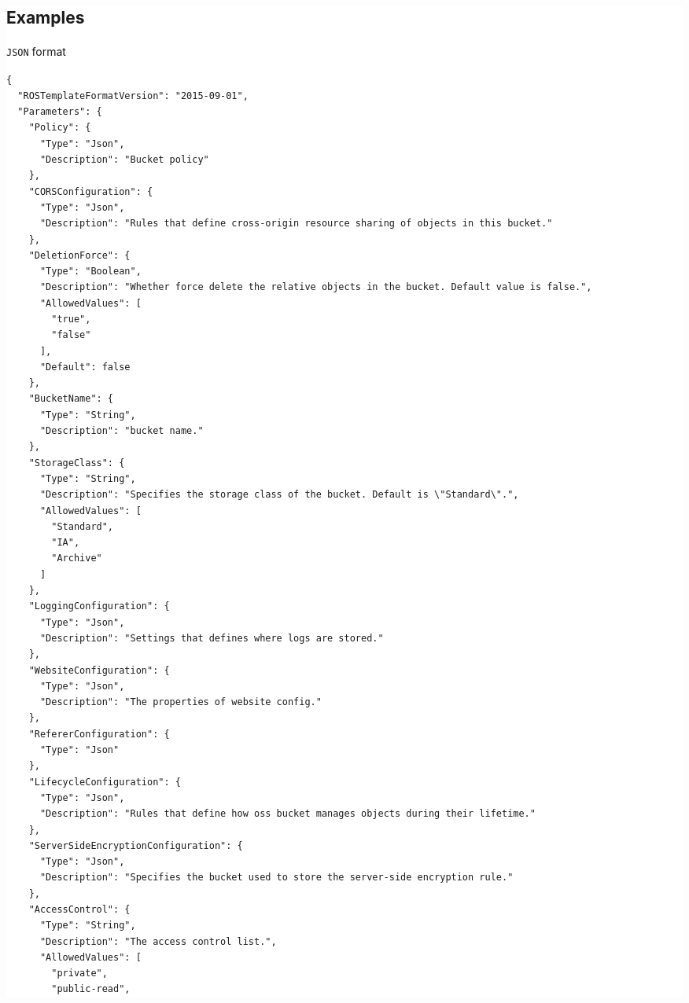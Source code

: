 ## Examples

`JSON` format

```
{
  "ROSTemplateFormatVersion": "2015-09-01",
  "Parameters": {
    "Policy": {
      "Type": "Json",
      "Description": "Bucket policy"
    },
    "CORSConfiguration": {
      "Type": "Json",
      "Description": "Rules that define cross-origin resource sharing of objects in this bucket."
    },
    "DeletionForce": {
      "Type": "Boolean",
      "Description": "Whether force delete the relative objects in the bucket. Default value is false.",
      "AllowedValues": [
        "true",
        "false"
      ],
      "Default": false
    },
    "BucketName": {
      "Type": "String",
      "Description": "bucket name."
    },
    "StorageClass": {
      "Type": "String",
      "Description": "Specifies the storage class of the bucket. Default is \"Standard\".",
      "AllowedValues": [
        "Standard",
        "IA",
        "Archive"
      ]
    },
    "LoggingConfiguration": {
      "Type": "Json",
      "Description": "Settings that defines where logs are stored."
    },
    "WebsiteConfiguration": {
      "Type": "Json",
      "Description": "The properties of website config."
    },
    "RefererConfiguration": {
      "Type": "Json"
    },
    "LifecycleConfiguration": {
      "Type": "Json",
      "Description": "Rules that define how oss bucket manages objects during their lifetime."
    },
    "ServerSideEncryptionConfiguration": {
      "Type": "Json",
      "Description": "Specifies the bucket used to store the server-side encryption rule."
    },
    "AccessControl": {
      "Type": "String",
      "Description": "The access control list.",
      "AllowedValues": [
        "private",
        "public-read",
```